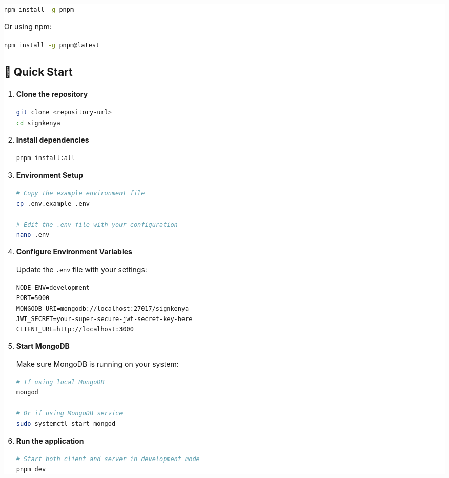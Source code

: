 ```bash
npm install -g pnpm
```

Or using npm:
```bash
npm install -g pnpm@latest
```

## 🚀 Quick Start

1. **Clone the repository**
   ```bash
   git clone <repository-url>
   cd signkenya
   ```

2. **Install dependencies**
   ```bash
   pnpm install:all
   ```

3. **Environment Setup**
   ```bash
   # Copy the example environment file
   cp .env.example .env
   
   # Edit the .env file with your configuration
   nano .env
   ```

4. **Configure Environment Variables**
   
   Update the `.env` file with your settings:
   ```env
   NODE_ENV=development
   PORT=5000
   MONGODB_URI=mongodb://localhost:27017/signkenya
   JWT_SECRET=your-super-secure-jwt-secret-key-here
   CLIENT_URL=http://localhost:3000
   ```

5. **Start MongoDB**
   
   Make sure MongoDB is running on your system:
   ```bash
   # If using local MongoDB
   mongod
   
   # Or if using MongoDB service
   sudo systemctl start mongod
   ```

6. **Run the application**
   ```bash
   # Start both client and server in development mode
   pnpm dev
   ```
